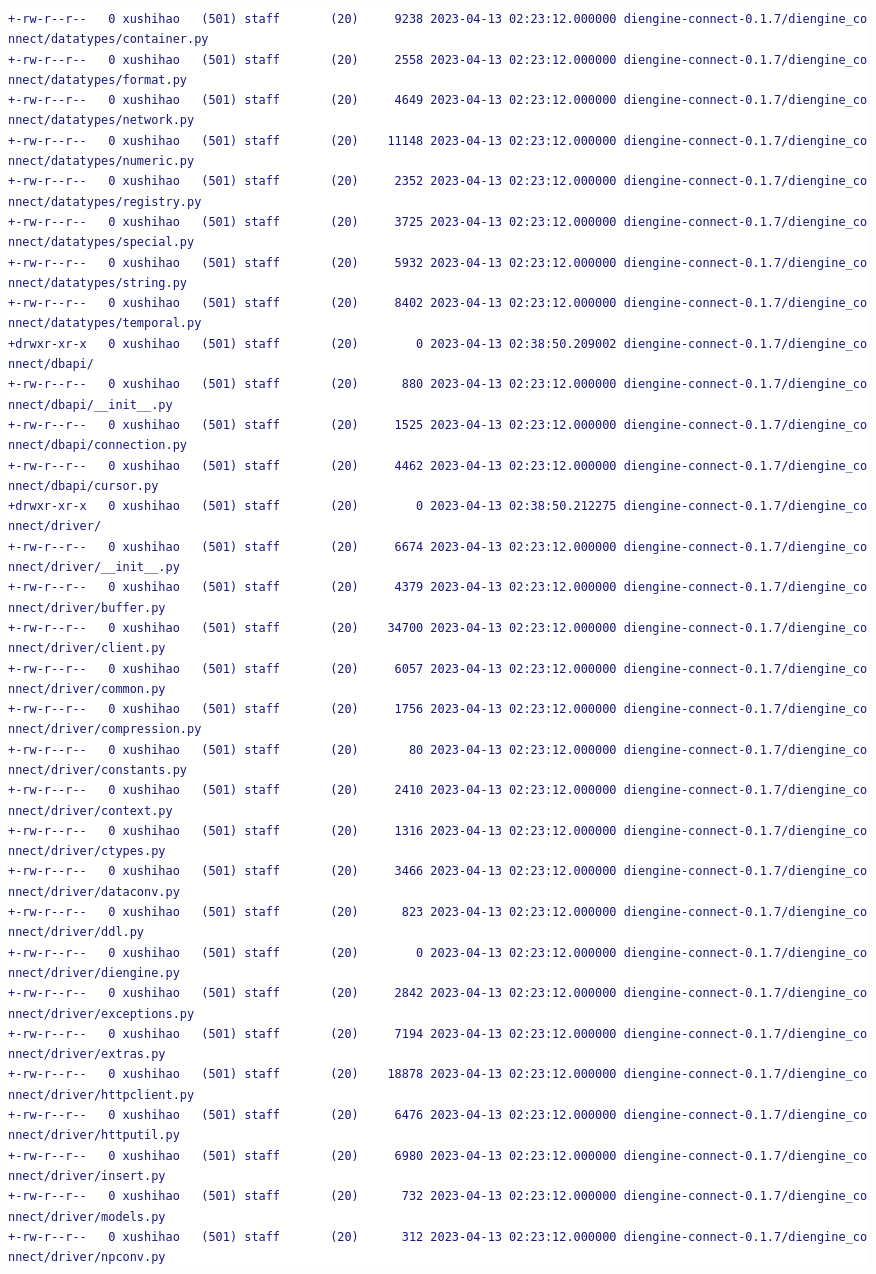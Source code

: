 ```diff
+-rw-r--r--   0 xushihao   (501) staff       (20)     9238 2023-04-13 02:23:12.000000 diengine-connect-0.1.7/diengine_connect/datatypes/container.py
+-rw-r--r--   0 xushihao   (501) staff       (20)     2558 2023-04-13 02:23:12.000000 diengine-connect-0.1.7/diengine_connect/datatypes/format.py
+-rw-r--r--   0 xushihao   (501) staff       (20)     4649 2023-04-13 02:23:12.000000 diengine-connect-0.1.7/diengine_connect/datatypes/network.py
+-rw-r--r--   0 xushihao   (501) staff       (20)    11148 2023-04-13 02:23:12.000000 diengine-connect-0.1.7/diengine_connect/datatypes/numeric.py
+-rw-r--r--   0 xushihao   (501) staff       (20)     2352 2023-04-13 02:23:12.000000 diengine-connect-0.1.7/diengine_connect/datatypes/registry.py
+-rw-r--r--   0 xushihao   (501) staff       (20)     3725 2023-04-13 02:23:12.000000 diengine-connect-0.1.7/diengine_connect/datatypes/special.py
+-rw-r--r--   0 xushihao   (501) staff       (20)     5932 2023-04-13 02:23:12.000000 diengine-connect-0.1.7/diengine_connect/datatypes/string.py
+-rw-r--r--   0 xushihao   (501) staff       (20)     8402 2023-04-13 02:23:12.000000 diengine-connect-0.1.7/diengine_connect/datatypes/temporal.py
+drwxr-xr-x   0 xushihao   (501) staff       (20)        0 2023-04-13 02:38:50.209002 diengine-connect-0.1.7/diengine_connect/dbapi/
+-rw-r--r--   0 xushihao   (501) staff       (20)      880 2023-04-13 02:23:12.000000 diengine-connect-0.1.7/diengine_connect/dbapi/__init__.py
+-rw-r--r--   0 xushihao   (501) staff       (20)     1525 2023-04-13 02:23:12.000000 diengine-connect-0.1.7/diengine_connect/dbapi/connection.py
+-rw-r--r--   0 xushihao   (501) staff       (20)     4462 2023-04-13 02:23:12.000000 diengine-connect-0.1.7/diengine_connect/dbapi/cursor.py
+drwxr-xr-x   0 xushihao   (501) staff       (20)        0 2023-04-13 02:38:50.212275 diengine-connect-0.1.7/diengine_connect/driver/
+-rw-r--r--   0 xushihao   (501) staff       (20)     6674 2023-04-13 02:23:12.000000 diengine-connect-0.1.7/diengine_connect/driver/__init__.py
+-rw-r--r--   0 xushihao   (501) staff       (20)     4379 2023-04-13 02:23:12.000000 diengine-connect-0.1.7/diengine_connect/driver/buffer.py
+-rw-r--r--   0 xushihao   (501) staff       (20)    34700 2023-04-13 02:23:12.000000 diengine-connect-0.1.7/diengine_connect/driver/client.py
+-rw-r--r--   0 xushihao   (501) staff       (20)     6057 2023-04-13 02:23:12.000000 diengine-connect-0.1.7/diengine_connect/driver/common.py
+-rw-r--r--   0 xushihao   (501) staff       (20)     1756 2023-04-13 02:23:12.000000 diengine-connect-0.1.7/diengine_connect/driver/compression.py
+-rw-r--r--   0 xushihao   (501) staff       (20)       80 2023-04-13 02:23:12.000000 diengine-connect-0.1.7/diengine_connect/driver/constants.py
+-rw-r--r--   0 xushihao   (501) staff       (20)     2410 2023-04-13 02:23:12.000000 diengine-connect-0.1.7/diengine_connect/driver/context.py
+-rw-r--r--   0 xushihao   (501) staff       (20)     1316 2023-04-13 02:23:12.000000 diengine-connect-0.1.7/diengine_connect/driver/ctypes.py
+-rw-r--r--   0 xushihao   (501) staff       (20)     3466 2023-04-13 02:23:12.000000 diengine-connect-0.1.7/diengine_connect/driver/dataconv.py
+-rw-r--r--   0 xushihao   (501) staff       (20)      823 2023-04-13 02:23:12.000000 diengine-connect-0.1.7/diengine_connect/driver/ddl.py
+-rw-r--r--   0 xushihao   (501) staff       (20)        0 2023-04-13 02:23:12.000000 diengine-connect-0.1.7/diengine_connect/driver/diengine.py
+-rw-r--r--   0 xushihao   (501) staff       (20)     2842 2023-04-13 02:23:12.000000 diengine-connect-0.1.7/diengine_connect/driver/exceptions.py
+-rw-r--r--   0 xushihao   (501) staff       (20)     7194 2023-04-13 02:23:12.000000 diengine-connect-0.1.7/diengine_connect/driver/extras.py
+-rw-r--r--   0 xushihao   (501) staff       (20)    18878 2023-04-13 02:23:12.000000 diengine-connect-0.1.7/diengine_connect/driver/httpclient.py
+-rw-r--r--   0 xushihao   (501) staff       (20)     6476 2023-04-13 02:23:12.000000 diengine-connect-0.1.7/diengine_connect/driver/httputil.py
+-rw-r--r--   0 xushihao   (501) staff       (20)     6980 2023-04-13 02:23:12.000000 diengine-connect-0.1.7/diengine_connect/driver/insert.py
+-rw-r--r--   0 xushihao   (501) staff       (20)      732 2023-04-13 02:23:12.000000 diengine-connect-0.1.7/diengine_connect/driver/models.py
+-rw-r--r--   0 xushihao   (501) staff       (20)      312 2023-04-13 02:23:12.000000 diengine-connect-0.1.7/diengine_connect/driver/npconv.py
```